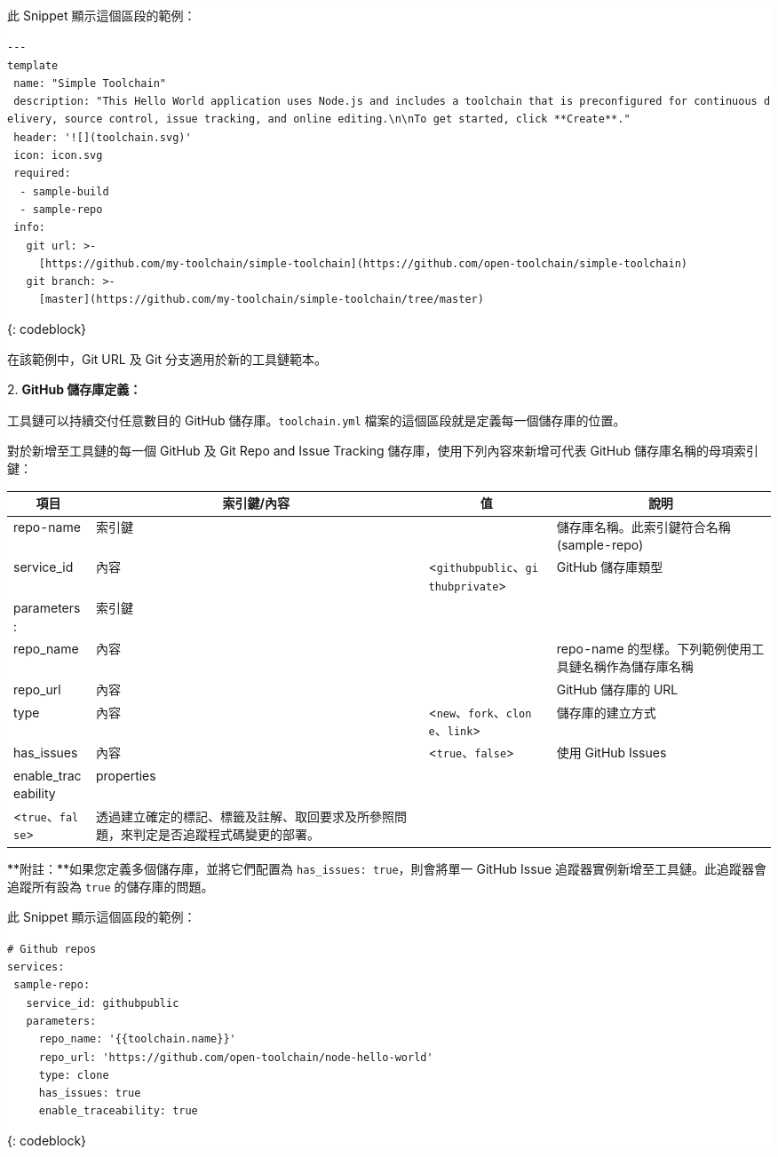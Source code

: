  此 Snippet 顯示這個區段的範例：

 ```
 ---
template
  name: "Simple Toolchain"
  description: "This Hello World application uses Node.js and includes a toolchain that is preconfigured for continuous delivery, source control, issue tracking, and online editing.\n\nTo get started, click **Create**."
  header: '![](toolchain.svg)'
  icon: icon.svg
  required:
   - sample-build
   - sample-repo
  info:
    git url: >-
      [https://github.com/my-toolchain/simple-toolchain](https://github.com/open-toolchain/simple-toolchain)
    git branch: >-
      [master](https://github.com/my-toolchain/simple-toolchain/tree/master)
  ```
 {: codeblock}

在該範例中，Git URL 及 Git 分支適用於新的工具鏈範本。

2\. **GitHub 儲存庫定義：**

 工具鏈可以持續交付任意數目的 GitHub 儲存庫。`toolchain.yml` 檔案的這個區段就是定義每一個儲存庫的位置。

 對於新增至工具鏈的每一個 GitHub 及 Git Repo and Issue Tracking 儲存庫，使用下列內容來新增可代表 GitHub 儲存庫名稱的母項索引鍵：

| 項目 | 索引鍵/內容| 值| 說明|
|------|--------------|-------|-------------|
| repo-name | 索引鍵 |  | 儲存庫名稱。此索引鍵符合名稱 (sample-repo) |
| service_id | 內容 | <`githubpublic`、`githubprivate`> | GitHub 儲存庫類型 |
| parameters: | 索引鍵 |  |  |
| repo_name | 內容 |  | repo-name 的型樣。下列範例使用工具鏈名稱作為儲存庫名稱 |
| repo_url | 內容 |  | GitHub 儲存庫的 URL |
| type | 內容 | <`new`、`fork`、`clone`、`link`> | 儲存庫的建立方式 |
| has_issues | 內容 | <`true`、`false`> | 使用 GitHub Issues |
| enable_traceability | properties
|  <`true`、`false`> | 透過建立確定的標記、標籤及註解、取回要求及所參照問題，來判定是否追蹤程式碼變更的部署。|

 **附註：**如果您定義多個儲存庫，並將它們配置為 `has_issues: true`，則會將單一 GitHub Issue 追蹤器實例新增至工具鏈。此追蹤器會追蹤所有設為 `true` 的儲存庫的問題。

 此 Snippet 顯示這個區段的範例：

 ```
 # Github repos
 services:
  sample-repo:
    service_id: githubpublic
    parameters:
      repo_name: '{{toolchain.name}}'
      repo_url: 'https://github.com/open-toolchain/node-hello-world'
      type: clone
      has_issues: true
      enable_traceability: true
 ```
 {: codeblock}
